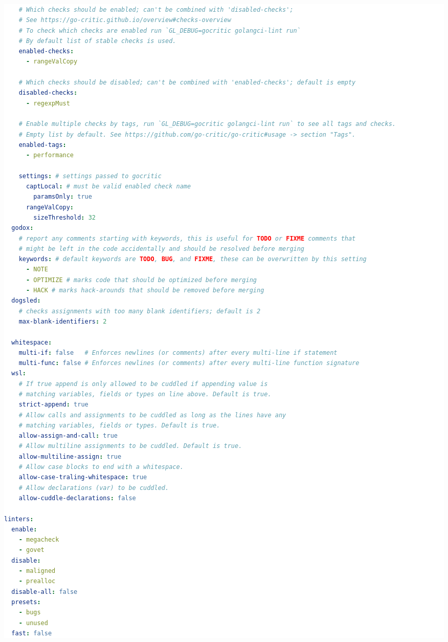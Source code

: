 ```yaml
    # Which checks should be enabled; can't be combined with 'disabled-checks';
    # See https://go-critic.github.io/overview#checks-overview
    # To check which checks are enabled run `GL_DEBUG=gocritic golangci-lint run`
    # By default list of stable checks is used.
    enabled-checks:
      - rangeValCopy

    # Which checks should be disabled; can't be combined with 'enabled-checks'; default is empty
    disabled-checks:
      - regexpMust

    # Enable multiple checks by tags, run `GL_DEBUG=gocritic golangci-lint run` to see all tags and checks.
    # Empty list by default. See https://github.com/go-critic/go-critic#usage -> section "Tags".
    enabled-tags:
      - performance

    settings: # settings passed to gocritic
      captLocal: # must be valid enabled check name
        paramsOnly: true
      rangeValCopy:
        sizeThreshold: 32
  godox:
    # report any comments starting with keywords, this is useful for TODO or FIXME comments that
    # might be left in the code accidentally and should be resolved before merging
    keywords: # default keywords are TODO, BUG, and FIXME, these can be overwritten by this setting
      - NOTE
      - OPTIMIZE # marks code that should be optimized before merging
      - HACK # marks hack-arounds that should be removed before merging
  dogsled:
    # checks assignments with too many blank identifiers; default is 2
    max-blank-identifiers: 2

  whitespace:
    multi-if: false   # Enforces newlines (or comments) after every multi-line if statement
    multi-func: false # Enforces newlines (or comments) after every multi-line function signature
  wsl:
    # If true append is only allowed to be cuddled if appending value is
    # matching variables, fields or types on line above. Default is true.
    strict-append: true
    # Allow calls and assignments to be cuddled as long as the lines have any
    # matching variables, fields or types. Default is true.
    allow-assign-and-call: true
    # Allow multiline assignments to be cuddled. Default is true.
    allow-multiline-assign: true
    # Allow case blocks to end with a whitespace.
    allow-case-traling-whitespace: true
    # Allow declarations (var) to be cuddled.
    allow-cuddle-declarations: false

linters:
  enable:
    - megacheck
    - govet
  disable:
    - maligned
    - prealloc
  disable-all: false
  presets:
    - bugs
    - unused
  fast: false

```